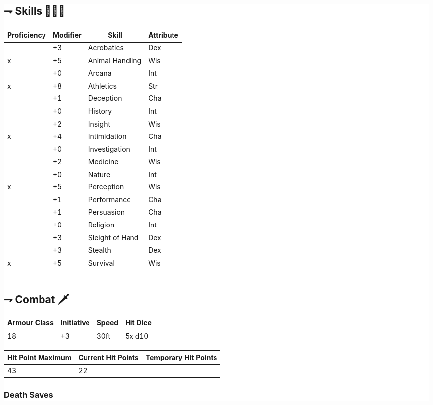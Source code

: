 
## ⇁ Skills 🏃🏻‍♀️

| Proficiency | Modifier | Skill            | Attribute |
| ----------- | -------- | ---------------- | --------- |
|             | +3       | Acrobatics       | Dex       |
| x           | +5       | Animal Handling  | Wis       |
|             | +0       | Arcana           | Int       |
| x           | +8       | Athletics        | Str       |
|             | +1       | Deception        | Cha       |
|             | +0       | History          | Int       |
|             | +2       | Insight          | Wis       |
| x           | +4       | Intimidation     | Cha       |
|             | +0       | Investigation    | Int       |
|             | +2       | Medicine         | Wis       |
|             | +0       | Nature           | Int       |
| x           | +5       | Perception       | Wis       |
|             | +1       | Performance      | Cha       |
|             | +1       | Persuasion       | Cha       |
|             | +0       | Religion         | Int       |
|             | +3       | Sleight of Hand  | Dex       |
|             | +3       | Stealth          | Dex       |
| x           | +5       | Survival         | Wis       |

---

## ⇁ Combat 🗡

| Armour Class | Initiative | Speed | Hit Dice |
| ------------ | ---------- | ----- | -------- |
| 18           | +3         | 30ft  | 5x d10      |


| Hit Point Maximum | Current Hit Points | Temporary Hit Points |
| ----------------- | ------------------ | -------------------- |
| 43                | 22                 |                      |


### Death Saves
